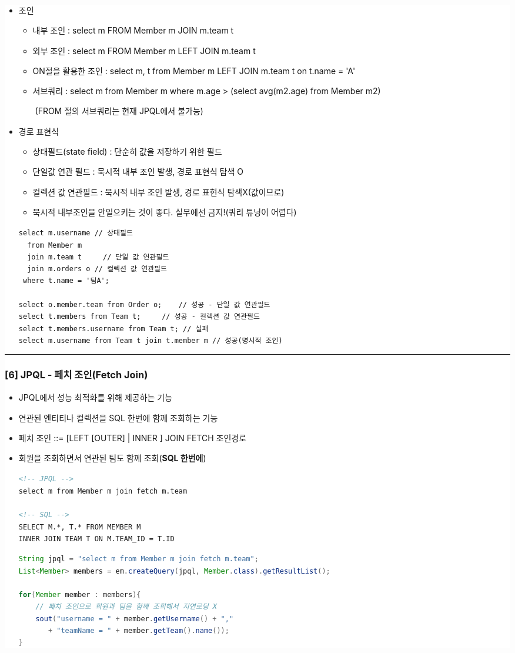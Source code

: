   

* 조인

  * 내부 조인 : select m FROM Member m JOIN m.team t
  * 외부 조인 : select m FROM Member m LEFT JOIN m.team t
  * ON절을 활용한 조인 : select m, t from Member m LEFT JOIN m.team t on t.name = 'A'

  * 서브쿼리 : select m from Member m where m.age > (select avg(m2.age) from Member m2)

    ​			(FROM 절의 서브쿼리는 현재 JPQL에서 불가능)



* 경로 표현식

  * 상태필드(state field) : 단순히 값을 저장하기 위한 필드

  * 단일값 연관 필드 : 묵시적 내부 조인 발생, 경로 표현식 탐색 O
  * 컬렉션 값 연관필드 : 묵시적 내부 조인 발생, 경로 표현식 탐색X(값이므로)
  * 묵시적 내부조인을 안일으키는 것이 좋다. 실무에선 금지!(쿼리 튜닝이 어렵다)

  ``` XML
  select m.username // 상태필드
    from Member m
    join m.team t	  // 단일 값 연관필드
    join m.orders o // 컬렉션 값 연관필드
   where t.name = '팀A';
  
  select o.member.team from Order o; 	// 성공 - 단일 값 연관필드
  select t.members from Team t;		// 성공 - 컬렉션 값 연관필드
  select t.members.username from Team t; // 실패
  select m.username from Team t join t.member m // 성공(명시적 조인)
  ```



---

### [6] JPQL - 페치 조인(Fetch Join)

* JPQL에서 성능 최적화를 위해 제공하는 기능

* 연관된 엔티티나 컬렉션을 SQL 한번에 함께 조회하는 기능

* 페치 조인 ::= [LEFT [OUTER] | INNER ] JOIN FETCH 조인경로

* 회원을 조회하면서 연관된 팀도 함께 조회(**SQL 한번에**)

  ```XML
  <!-- JPQL -->
  select m from Member m join fetch m.team
  
  <!-- SQL -->
  SELECT M.*, T.* FROM MEMBER M
  INNER JOIN TEAM T ON M.TEAM_ID = T.ID
  ```

  ```JAVA
  String jpql = "select m from Member m join fetch m.team";
  List<Member> members = em.createQuery(jpql, Member.class).getResultList();
  
  for(Member member : members){
      // 페치 조인으로 회원과 팀을 함께 조회해서 지연로딩 X
      sout("username = " + member.getUsername() + ","
         + "teamName = " + member.getTeam().name());
  }
  ```
